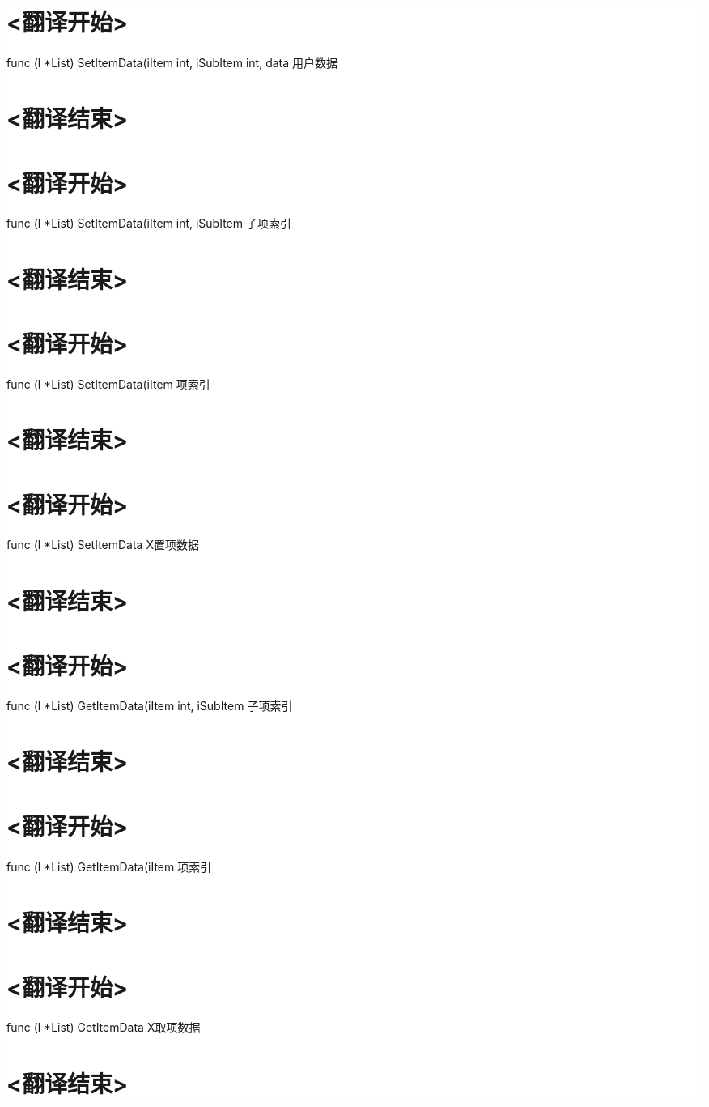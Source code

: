 
# <翻译开始>
func (l *List) SetItemData(iItem int, iSubItem int, data
用户数据
# <翻译结束>

# <翻译开始>
func (l *List) SetItemData(iItem int, iSubItem
子项索引
# <翻译结束>

# <翻译开始>
func (l *List) SetItemData(iItem
项索引
# <翻译结束>

# <翻译开始>
func (l *List) SetItemData
X置项数据
# <翻译结束>


# <翻译开始>
func (l *List) GetItemData(iItem int, iSubItem
子项索引
# <翻译结束>

# <翻译开始>
func (l *List) GetItemData(iItem
项索引
# <翻译结束>

# <翻译开始>
func (l *List) GetItemData
X取项数据
# <翻译结束>
